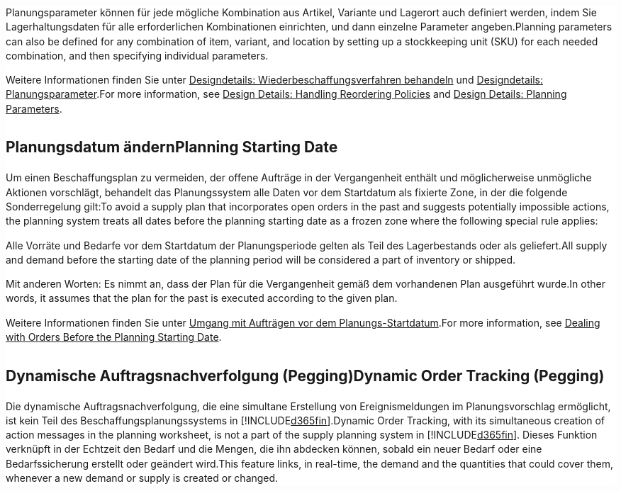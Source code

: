 <span data-ttu-id="81faa-125">Planungsparameter können für jede mögliche Kombination aus Artikel, Variante und Lagerort auch definiert werden, indem Sie Lagerhaltungsdaten für alle erforderlichen Kombinationen einrichten, und dann einzelne Parameter angeben.</span><span class="sxs-lookup"><span data-stu-id="81faa-125">Planning parameters can also be defined for any combination of item, variant, and location by setting up a stockkeeping unit (SKU) for each needed combination, and then specifying individual parameters.</span></span>  

<span data-ttu-id="81faa-126">Weitere Informationen finden Sie unter [Designdetails: Wiederbeschaffungsverfahren behandeln](design-details-handling-reordering-policies.md) und [Designdetails: Planungsparameter](design-details-planning-parameters.md).</span><span class="sxs-lookup"><span data-stu-id="81faa-126">For more information, see [Design Details: Handling Reordering Policies](design-details-handling-reordering-policies.md) and [Design Details: Planning Parameters](design-details-planning-parameters.md).</span></span>  

## <a name="planning-starting-date"></a><span data-ttu-id="81faa-127">Planungsdatum ändern</span><span class="sxs-lookup"><span data-stu-id="81faa-127">Planning Starting Date</span></span>  
<span data-ttu-id="81faa-128">Um einen Beschaffungsplan zu vermeiden, der offene Aufträge in der Vergangenheit enthält und möglicherweise unmögliche Aktionen vorschlägt, behandelt das Planungssystem alle Daten vor dem Startdatum als fixierte Zone, in der die folgende Sonderregelung gilt:</span><span class="sxs-lookup"><span data-stu-id="81faa-128">To avoid a supply plan that incorporates open orders in the past and suggests potentially impossible actions, the planning system treats all dates before the planning starting date as a frozen zone where the following special rule applies:</span></span>  

<span data-ttu-id="81faa-129">Alle Vorräte und Bedarfe vor dem Startdatum der Planungsperiode gelten als Teil des Lagerbestands oder als geliefert.</span><span class="sxs-lookup"><span data-stu-id="81faa-129">All supply and demand before the starting date of the planning period will be considered a part of inventory or shipped.</span></span>  

<span data-ttu-id="81faa-130">Mit anderen Worten: Es nimmt an, dass der Plan für die Vergangenheit gemäß dem vorhandenen Plan ausgeführt wurde.</span><span class="sxs-lookup"><span data-stu-id="81faa-130">In other words, it assumes that the plan for the past is executed according to the given plan.</span></span>  

<span data-ttu-id="81faa-131">Weitere Informationen finden Sie unter [Umgang mit Aufträgen vor dem Planungs-Startdatum](design-details-balancing-demand-and-supply.md#dealing-with-orders-before-the-planning-starting-date).</span><span class="sxs-lookup"><span data-stu-id="81faa-131">For more information, see [Dealing with Orders Before the Planning Starting Date](design-details-balancing-demand-and-supply.md#dealing-with-orders-before-the-planning-starting-date).</span></span>  

## <a name="dynamic-order-tracking-pegging"></a><span data-ttu-id="81faa-132">Dynamische Auftragsnachverfolgung (Pegging)</span><span class="sxs-lookup"><span data-stu-id="81faa-132">Dynamic Order Tracking (Pegging)</span></span>  
<span data-ttu-id="81faa-133">Die dynamische Auftragsnachverfolgung, die eine simultane Erstellung von Ereignismeldungen im Planungsvorschlag ermöglicht, ist kein Teil des Beschaffungsplanungssystems in [!INCLUDE[d365fin](includes/d365fin_md.md)].</span><span class="sxs-lookup"><span data-stu-id="81faa-133">Dynamic Order Tracking, with its simultaneous creation of action messages in the planning worksheet, is not a part of the supply planning system in [!INCLUDE[d365fin](includes/d365fin_md.md)].</span></span> <span data-ttu-id="81faa-134">Dieses Funktion verknüpft in der Echtzeit den Bedarf und die Mengen, die ihn abdecken können, sobald ein neuer Bedarf oder eine Bedarfssicherung erstellt oder geändert wird.</span><span class="sxs-lookup"><span data-stu-id="81faa-134">This feature links, in real-time, the demand and the quantities that could cover them, whenever a new demand or supply is created or changed.</span></span>  
